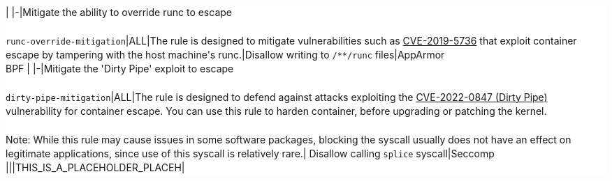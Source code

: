 |                            |-|Mitigate the ability to override runc to escape<br /><br />`runc-override-mitigation`|ALL|The rule is designed to mitigate vulnerabilities such as [CVE-2019-5736](https://github.com/advisories/GHSA-gxmr-w5mj-v8hh) that exploit container escape by tampering with the host machine's runc.|Disallow writing to `/**/runc` files|AppArmor<br />BPF
|                            |-|Mitigate the 'Dirty Pipe' exploit to escape<br /><br />`dirty-pipe-mitigation`|ALL|The rule is designed to defend against attacks exploiting the [CVE-2022-0847 (Dirty Pipe)](https://dirtypipe.cm4all.com/) vulnerability for container escape. You can use this rule to harden container, before upgrading or patching the kernel.<br /><br />Note: While this rule may cause issues in some software packages, blocking the syscall usually does not have an effect on legitimate applications, since use of this syscall is relatively rare.| Disallow calling `splice` syscall|Seccomp
|||THIS_IS_A_PLACEHOLDER_PLACEH|
